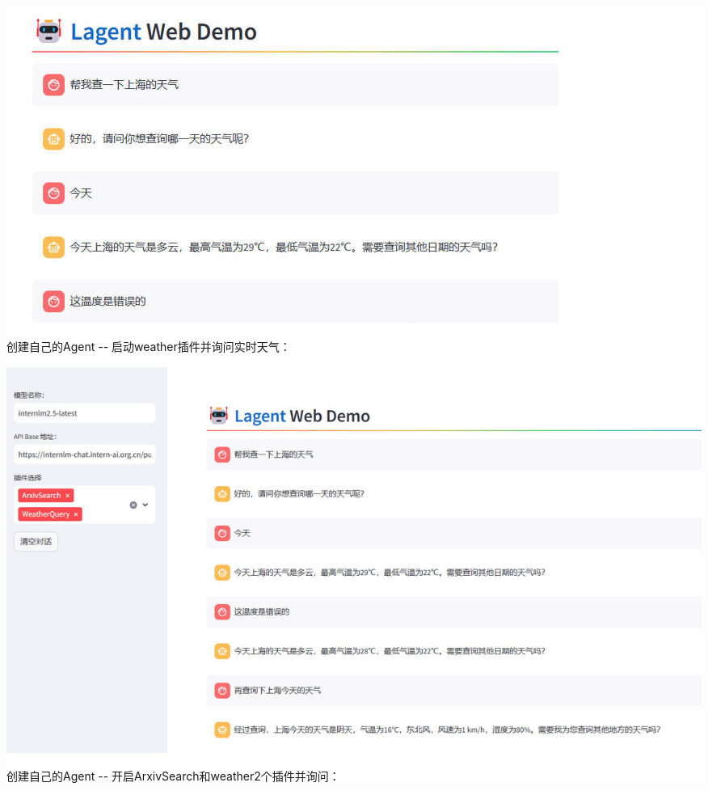   ![连接](./assets/L2/L2-2-Lagent-1-demo2-querytheweather-wrong.jpg)


  创建自己的Agent -- 启动weather插件并询问实时天气：

  ![连接](./assets/L2/L2-2-Lagent-1-demo2-querytheweather.jpg)

  创建自己的Agent -- 开启ArxivSearch和weather2个插件并询问：
